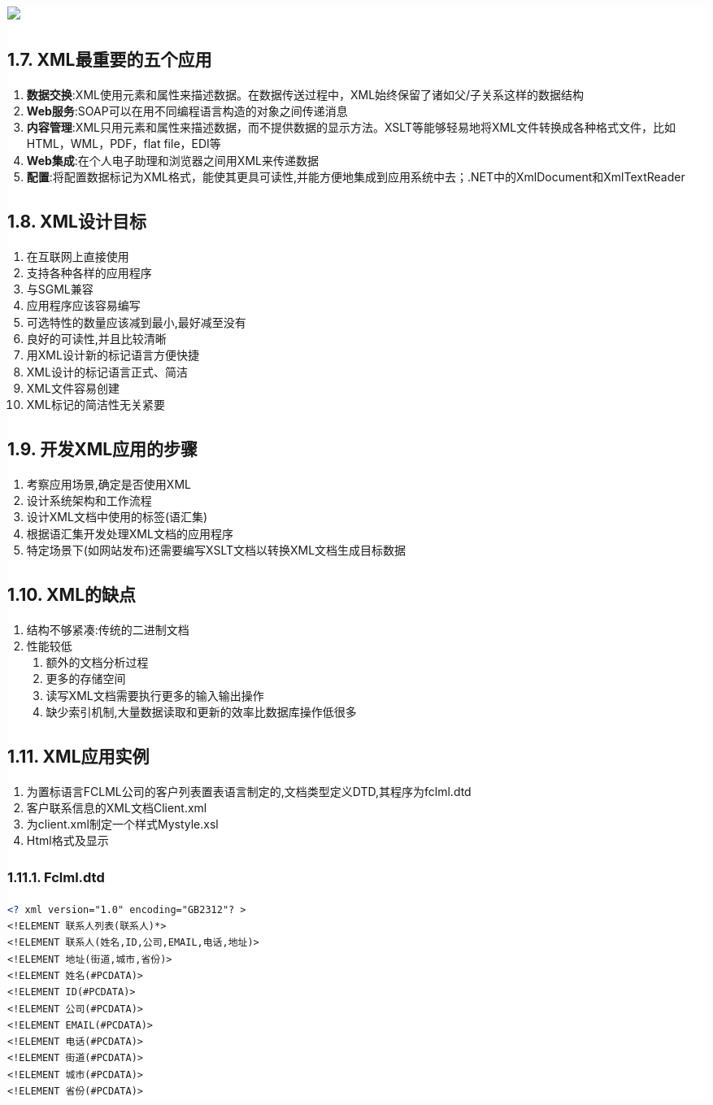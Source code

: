 ![](https://spricoder.oss-cn-shanghai.aliyuncs.com/2021-Data-Integration/img/xml/5.png)

## 1.7. XML最重要的五个应用
1. **数据交换**:XML使用元素和属性来描述数据。在数据传送过程中，XML始终保留了诸如父/子关系这样的数据结构
2. **Web服务**:SOAP可以在用不同编程语言构造的对象之间传递消息
3. **内容管理**:XML只用元素和属性来描述数据，而不提供数据的显示方法。XSLT等能够轻易地将XML文件转换成各种格式文件，比如HTML，WML，PDF，flat file，EDI等
4. **Web集成**:在个人电子助理和浏览器之间用XML来传递数据
5. **配置**:将配置数据标记为XML格式，能使其更具可读性,并能方便地集成到应用系统中去；.NET中的XmlDocument和XmlTextReader

## 1.8. XML设计目标
1. 在互联网上直接使用
2. 支持各种各样的应用程序
3. 与SGML兼容
4. 应用程序应该容易编写
5. 可选特性的数量应该减到最小,最好减至没有
6. 良好的可读性,并且比较清晰
7. 用XML设计新的标记语言方便快捷
8. XML设计的标记语言正式、简洁
9. XML文件容易创建
10. XML标记的简洁性无关紧要

## 1.9. 开发XML应用的步骤
1. 考察应用场景,确定是否使用XML
2. 设计系统架构和工作流程
3. 设计XML文档中使用的标签(语汇集)
4. 根据语汇集开发处理XML文档的应用程序
5. 特定场景下(如网站发布)还需要编写XSLT文档以转换XML文档生成目标数据

## 1.10. XML的缺点
1. 结构不够紧凑:传统的二进制文档
2. 性能较低
   1. 额外的文档分析过程
   2. 更多的存储空间
   3. 读写XML文档需要执行更多的输入输出操作
   4. 缺少索引机制,大量数据读取和更新的效率比数据库操作低很多

## 1.11. XML应用实例
1. 为置标语言FCLML公司的客户列表置表语言制定的,文档类型定义DTD,其程序为fclml.dtd
2. 客户联系信息的XML文档Client.xml
3. 为client.xml制定一个样式Mystyle.xsl
4. Html格式及显示

### 1.11.1. Fclml.dtd
```xml
<? xml version="1.0" encoding="GB2312"? >
<!ELEMENT 联系人列表(联系人)*>
<!ELEMENT 联系人(姓名,ID,公司,EMAIL,电话,地址)>
<!ELEMENT 地址(街道,城市,省份)>
<!ELEMENT 姓名(#PCDATA)>
<!ELEMENT ID(#PCDATA)>
<!ELEMENT 公司(#PCDATA)>
<!ELEMENT EMAIL(#PCDATA)>
<!ELEMENT 电话(#PCDATA)>
<!ELEMENT 街道(#PCDATA)>
<!ELEMENT 城市(#PCDATA)>
<!ELEMENT 省份(#PCDATA)>
```

